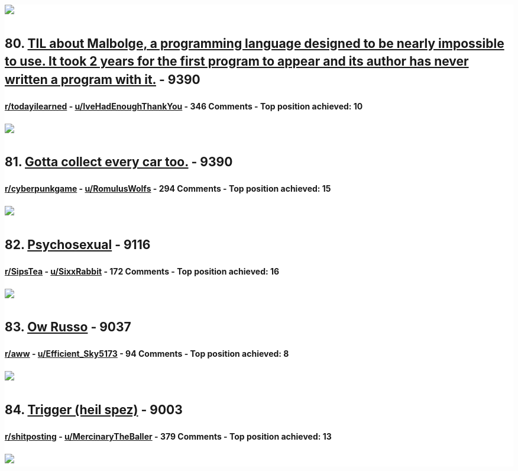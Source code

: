 <a href="https://v.redd.it/eamr8y8yfqtb1"><img src="https://external-preview.redd.it/bGptcm1tNHlmcXRiMUankTNZDkzOT3mFCQrWqmrylFCo7ksjnB2sZ4-t44wZ.png?width=140&amp;height=140&amp;crop=140:140,smart&amp;format=jpg&amp;v=enabled&amp;lthumb=true&amp;s=d892cf3f451095b57d7c8db19d5ddfc9d7487b62"></img></a>

## 80. [TIL about Malbolge, a programming language designed to be nearly impossible to use. It took 2 years for the first program to appear and its author has never written a program with it.](http://reddit.com/r/todayilearned/comments/175y243/til_about_malbolge_a_programming_language/) - 9390
#### [r/todayilearned](http://reddit.com/r/todayilearned) - [u/IveHadEnoughThankYou](http://reddit.com/u/IveHadEnoughThankYou) - 346 Comments - Top position achieved: 10

<a href="https://en.wikipedia.org/wiki/Malbolge"><img src="https://a.thumbs.redditmedia.com/0JkA42fzLF_K7iRM8KIyd-5jRv4-5XsZBOHEv_Qzii8.jpg"></img></a>

## 81. [Gotta collect every car too.](http://reddit.com/r/cyberpunkgame/comments/176g7nn/gotta_collect_every_car_too/) - 9390
#### [r/cyberpunkgame](http://reddit.com/r/cyberpunkgame) - [u/RomulusWolfs](http://reddit.com/u/RomulusWolfs) - 294 Comments - Top position achieved: 15

<a href="https://i.redd.it/4poewcs3xttb1.jpg"><img src="https://b.thumbs.redditmedia.com/0lBUAEHVQ3eayUKFseJT6AL4kTBnDV_G00HHxXO77wM.jpg"></img></a>

## 82. [Psychosexual](http://reddit.com/r/SipsTea/comments/175xnan/psychosexual/) - 9116
#### [r/SipsTea](http://reddit.com/r/SipsTea) - [u/SixxRabbit](http://reddit.com/u/SixxRabbit) - 172 Comments - Top position achieved: 16

<a href="https://v.redd.it/ydq65zpk2ptb1"><img src="https://external-preview.redd.it/cWVpZXF4bWsycHRiMWqdxLwV-vN5V95U-puVNvlEVXYisMA_0jblE4FWDW9x.png?width=140&amp;height=140&amp;crop=140:140,smart&amp;format=jpg&amp;v=enabled&amp;lthumb=true&amp;s=578a7a6d0ab7b3d1a3aa5540f2569885aca16246"></img></a>

## 83. [Ow Russo](http://reddit.com/r/aww/comments/176j70v/ow_russo/) - 9037
#### [r/aww](http://reddit.com/r/aww) - [u/Efficient_Sky5173](http://reddit.com/u/Efficient_Sky5173) - 94 Comments - Top position achieved: 8

<a href="https://v.redd.it/edxietb7jutb1"><img src="https://external-preview.redd.it/aXd0dWV6NTdqdXRiMfu8KPGSqHV0Ac6KsauWq9CzFzvz6YY1zHNlQJGr77KI.png?width=140&amp;height=140&amp;crop=140:140,smart&amp;format=jpg&amp;v=enabled&amp;lthumb=true&amp;s=f9deb178705e5ce6a408e5ddb29a46766f4b2e39"></img></a>

## 84. [Trigger (heil spez)](http://reddit.com/r/shitposting/comments/1769mdm/trigger_heil_spez/) - 9003
#### [r/shitposting](http://reddit.com/r/shitposting) - [u/MercinaryTheBaller](http://reddit.com/u/MercinaryTheBaller) - 379 Comments - Top position achieved: 13

<a href="https://i.redd.it/y920azf4istb1.png"><img src="https://b.thumbs.redditmedia.com/Qu73FvvZOiNwYyjkHrywzZoLJZhcqH8FK3Va5dtBVeU.jpg"></img></a>
